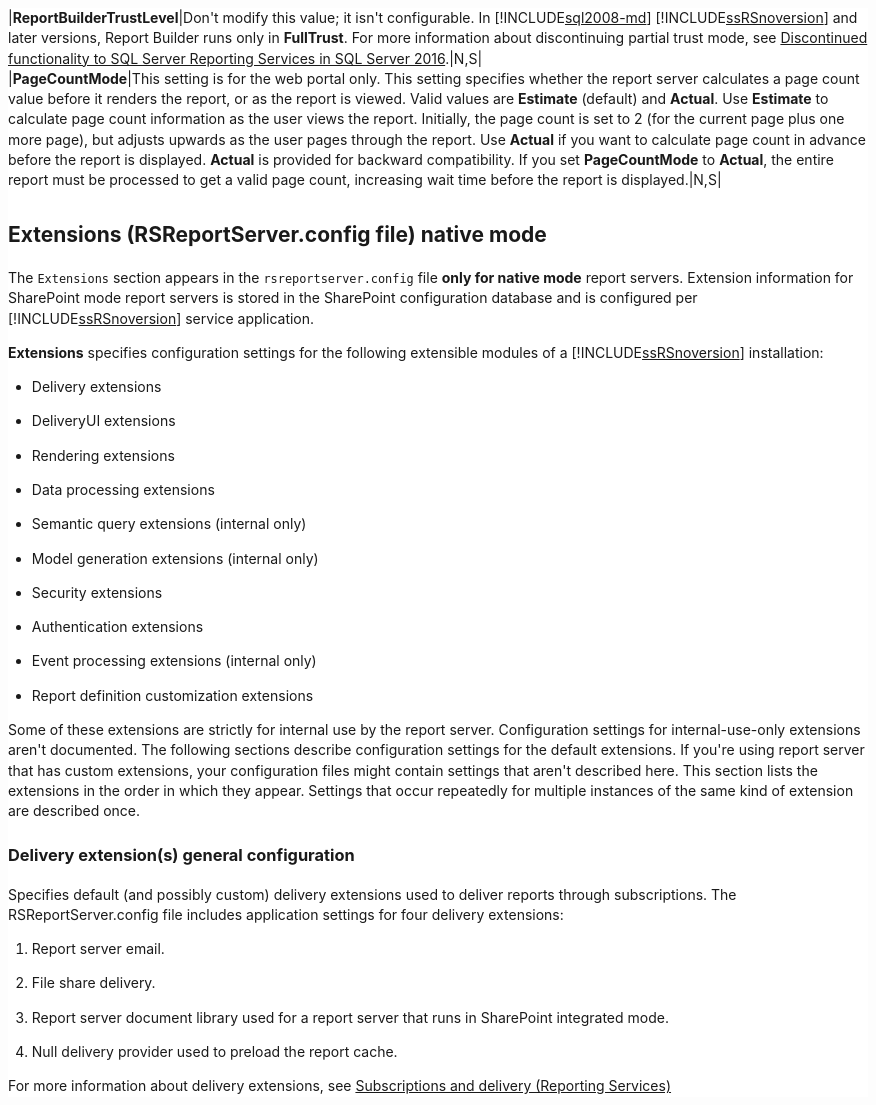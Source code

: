 |**ReportBuilderTrustLevel**|Don't modify this value; it isn't configurable. In [!INCLUDE[sql2008-md](../../includes/sql2008-md.md)] [!INCLUDE[ssRSnoversion](../../includes/ssrsnoversion-md.md)] and later versions, Report Builder runs only in **FullTrust**. For more information about discontinuing partial trust mode, see [Discontinued functionality to SQL Server Reporting Services in SQL Server 2016](../../reporting-services/discontinued-functionality-to-sql-server-reporting-services-in-sql-server.md).|N,S|  
|**PageCountMode**|This setting is for the web portal only. This setting specifies whether the report server calculates a page count value before it renders the report, or as the report is viewed. Valid values are **Estimate** (default) and **Actual**. Use **Estimate** to calculate page count information as the user views the report. Initially, the page count is set to 2 (for the current page plus one more page), but adjusts upwards as the user pages through the report. Use **Actual** if you want to calculate page count in advance before the report is displayed. **Actual** is provided for backward compatibility. If you set **PageCountMode** to **Actual**, the entire report must be processed to get a valid page count, increasing wait time before the report is displayed.|N,S|  
  
##  <a name="bkmk_extensions"></a> Extensions (RSReportServer.config file) native mode  
 The `Extensions` section appears in the `rsreportserver.config` file **only for native mode** report servers. Extension information for SharePoint mode report servers is stored in the SharePoint configuration database and is configured per [!INCLUDE[ssRSnoversion](../../includes/ssrsnoversion-md.md)] service application.  
  
 **Extensions** specifies configuration settings for the following extensible modules of a [!INCLUDE[ssRSnoversion](../../includes/ssrsnoversion-md.md)] installation:  
  
-   Delivery extensions  
  
-   DeliveryUI extensions  
  
-   Rendering extensions  
  
-   Data processing extensions  
  
-   Semantic query extensions (internal only)  
  
-   Model generation extensions (internal only)  
  
-   Security extensions  
  
-   Authentication extensions  
  
-   Event processing extensions (internal only)  
  
-   Report definition customization extensions  
  
 Some of these extensions are strictly for internal use by the report server. Configuration settings for internal-use-only extensions aren't documented. The following sections describe configuration settings for the default extensions. If you're using report server that has custom extensions, your configuration files might contain settings that aren't described here. This section lists the extensions in the order in which they appear. Settings that occur repeatedly for multiple instances of the same kind of extension are described once.  
  
###  <a name="bkmk_extensionsgeneral"></a> Delivery extension(s) general configuration  
 Specifies default (and possibly custom) delivery extensions used to deliver reports through subscriptions. The RSReportServer.config file includes application settings for four delivery extensions:  
  
1.  Report server email.  
  
1.  File share delivery.  
  
1.  Report server document library used for a report server that runs in SharePoint integrated mode.  
  
1.  Null delivery provider used to preload the report cache.  
  
 For more information about delivery extensions, see [Subscriptions and delivery &#40;Reporting Services&#41;](../../reporting-services/subscriptions/subscriptions-and-delivery-reporting-services.md)  
  